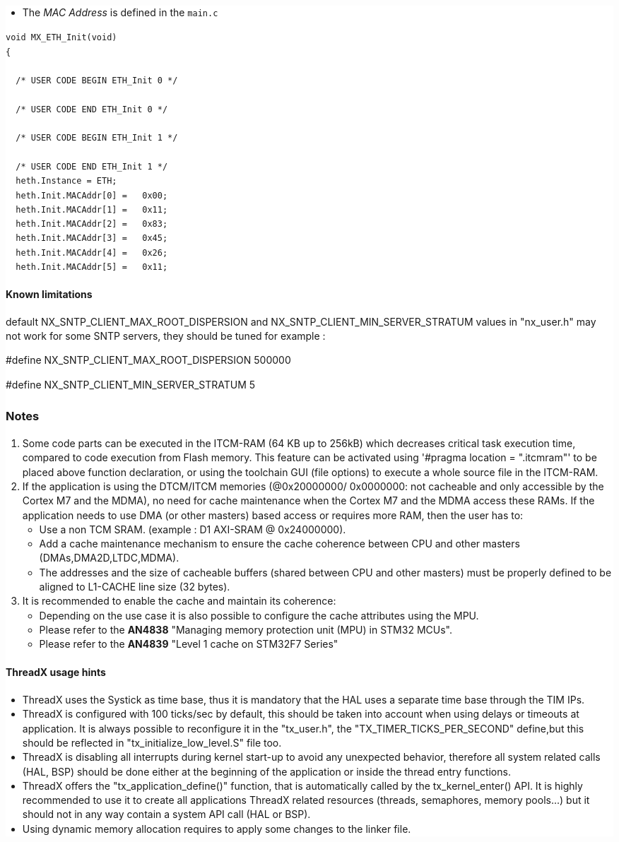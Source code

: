 - The _MAC Address_ is defined in the `main.c`

```
void MX_ETH_Init(void)
{

  /* USER CODE BEGIN ETH_Init 0 */

  /* USER CODE END ETH_Init 0 */

  /* USER CODE BEGIN ETH_Init 1 */

  /* USER CODE END ETH_Init 1 */
  heth.Instance = ETH;
  heth.Init.MACAddr[0] =   0x00;
  heth.Init.MACAddr[1] =   0x11;
  heth.Init.MACAddr[2] =   0x83;
  heth.Init.MACAddr[3] =   0x45;
  heth.Init.MACAddr[4] =   0x26;
  heth.Init.MACAddr[5] =   0x11;
```
#### <b>Known limitations</b>

default NX_SNTP_CLIENT_MAX_ROOT_DISPERSION and NX_SNTP_CLIENT_MIN_SERVER_STRATUM values in "nx_user.h" may not work for some SNTP servers, they should be tuned for example :

#define NX_SNTP_CLIENT_MAX_ROOT_DISPERSION    500000

#define NX_SNTP_CLIENT_MIN_SERVER_STRATUM     5

### <b>Notes</b>

 1.  Some code parts can be executed in the ITCM-RAM (64 KB up to 256kB) which decreases critical task execution time, compared to code execution from Flash memory. This feature can be activated using '#pragma location = ".itcmram"' to be placed above function declaration, or using the toolchain GUI (file options) to execute a whole source file in the ITCM-RAM.
 2.  If the application is using the DTCM/ITCM memories (@0x20000000/ 0x0000000: not cacheable and only accessible by the Cortex M7 and the MDMA), no need for cache maintenance when the Cortex M7 and the MDMA access these RAMs. If the application needs to use DMA (or other masters) based access or requires more RAM, then the user has to:
      - Use a non TCM SRAM. (example : D1 AXI-SRAM @ 0x24000000).
      - Add a cache maintenance mechanism to ensure the cache coherence between CPU and other masters (DMAs,DMA2D,LTDC,MDMA).
      - The addresses and the size of cacheable buffers (shared between CPU and other masters) must be properly defined to be aligned to L1-CACHE line size (32 bytes).
 3.  It is recommended to enable the cache and maintain its coherence:
      - Depending on the use case it is also possible to configure the cache attributes using the MPU.
      - Please refer to the **AN4838** "Managing memory protection unit (MPU) in STM32 MCUs".
      - Please refer to the **AN4839** "Level 1 cache on STM32F7 Series"
  
#### <b>ThreadX usage hints</b>

 - ThreadX uses the Systick as time base, thus it is mandatory that the HAL uses a separate time base through the TIM IPs.
 - ThreadX is configured with 100 ticks/sec by default, this should be taken into account when using delays or timeouts at application. It is always possible to reconfigure it in the "tx_user.h", the "TX_TIMER_TICKS_PER_SECOND" define,but this should be reflected in "tx_initialize_low_level.S" file too.
 - ThreadX is disabling all interrupts during kernel start-up to avoid any unexpected behavior, therefore all system related calls (HAL, BSP) should be done either at the beginning of the application or inside the thread entry functions.
 - ThreadX offers the "tx_application_define()" function, that is automatically called by the tx_kernel_enter() API.
   It is highly recommended to use it to create all applications ThreadX related resources (threads, semaphores, memory pools...)  but it should not in any way contain a system API call (HAL or BSP).
 - Using dynamic memory allocation requires to apply some changes to the linker file.